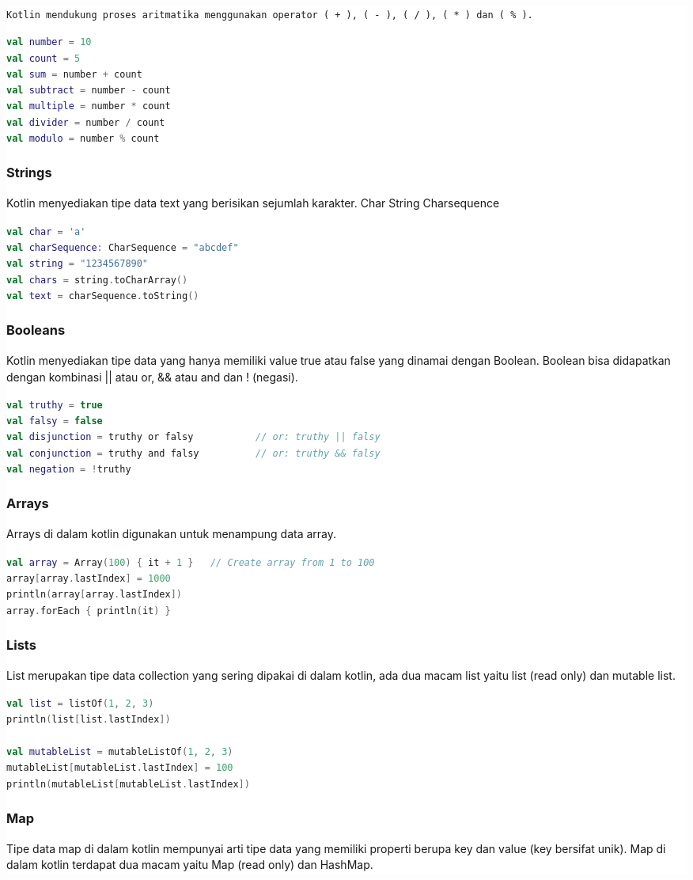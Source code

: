 ```
Kotlin mendukung proses aritmatika menggunakan operator ( + ), ( - ), ( / ), ( * ) dan ( % ).
```
```Kotlin
val number = 10
val count = 5
val sum = number + count
val subtract = number - count
val multiple = number * count
val divider = number / count
val modulo = number % count
```
### Strings
Kotlin menyediakan tipe data text yang berisikan sejumlah karakter.
Char
String
Charsequence
```Kotlin
val char = 'a'
val charSequence: CharSequence = "abcdef"
val string = "1234567890"
val chars = string.toCharArray()
val text = charSequence.toString()
```
### Booleans
Kotlin menyediakan tipe data yang hanya memiliki value true atau false yang dinamai dengan Boolean.
Boolean bisa didapatkan dengan kombinasi || atau or, && atau and dan ! (negasi).
```Kotlin
val truthy = true
val falsy = false
val disjunction = truthy or falsy           // or: truthy || falsy
val conjunction = truthy and falsy          // or: truthy && falsy
val negation = !truthy
```
### Arrays
Arrays di dalam kotlin digunakan untuk menampung data array.

```Kotlin
val array = Array(100) { it + 1 }   // Create array from 1 to 100
array[array.lastIndex] = 1000
println(array[array.lastIndex])
array.forEach { println(it) }
```
### Lists
List merupakan tipe data collection yang sering dipakai di dalam kotlin, ada dua macam list yaitu list (read only) dan mutable list.
```Kotlin
val list = listOf(1, 2, 3)
println(list[list.lastIndex])

val mutableList = mutableListOf(1, 2, 3)
mutableList[mutableList.lastIndex] = 100
println(mutableList[mutableList.lastIndex])
```
### Map
Tipe data map di dalam kotlin mempunyai arti tipe data yang memiliki properti berupa key dan value (key bersifat unik). Map di dalam kotlin terdapat dua macam yaitu Map (read only) dan HashMap.
